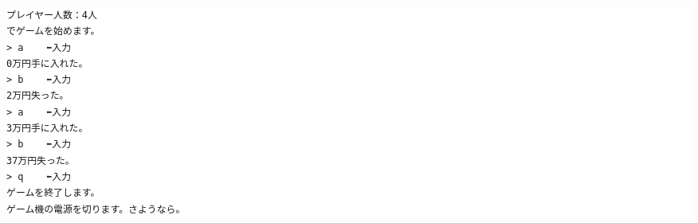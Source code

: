   ```console
  プレイヤー人数：4人
  でゲームを始めます。
  > a    ⬅️入力
  0万円手に入れた。
  > b    ⬅️入力
  2万円失った。
  > a    ⬅️入力
  3万円手に入れた。
  > b    ⬅️入力
  37万円失った。
  > q    ⬅️入力
  ゲームを終了します。
  ゲーム機の電源を切ります。さようなら。
  ```
